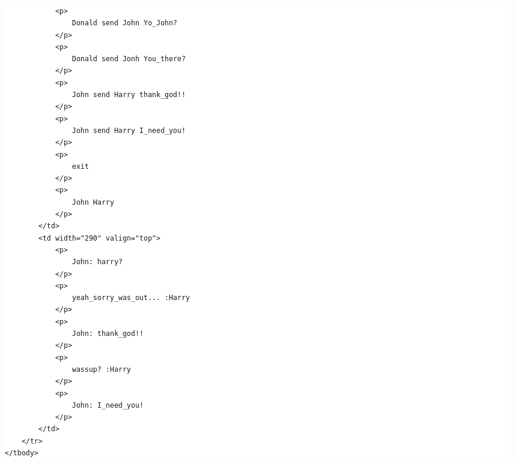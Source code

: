                 <p>
                    Donald send John Yo_John?
                </p>
                <p>
                    Donald send Jonh You_there?
                </p>
                <p>
                    John send Harry thank_god!!
                </p>
                <p>
                    John send Harry I_need_you!
                </p>
                <p>
                    exit
                </p>
                <p>
                    John Harry
                </p>
            </td>
            <td width="290" valign="top">
                <p>
                    John: harry?
                </p>
                <p>
                    yeah_sorry_was_out... :Harry
                </p>
                <p>
                    John: thank_god!!
                </p>
                <p>
                    wassup? :Harry
                </p>
                <p>
                    John: I_need_you!
                </p>
            </td>
        </tr>
    </tbody>
</table>
<p>
    <strong></strong>
</p>